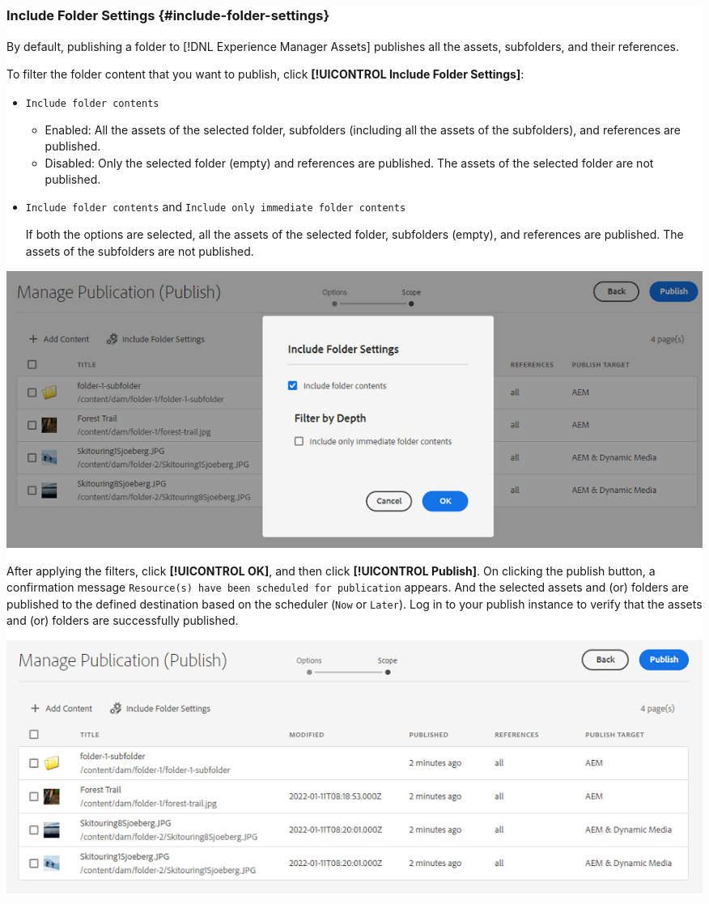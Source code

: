 ### Include Folder Settings {#include-folder-settings}

By default, publishing a folder to [!DNL Experience Manager Assets] publishes all the assets, subfolders, and their references. 

To filter the folder content that you want to publish, click **[!UICONTROL Include Folder Settings]**:

* `Include folder contents`

  * Enabled: All the assets of the selected folder, subfolders (including all the assets of the subfolders), and references are published.
  * Disabled: Only the selected folder (empty) and references are published. The assets of the selected folder are not published.

* `Include folder contents` and `Include only immediate folder contents`

  If both the options are selected, all the assets of the selected folder, subfolders (empty), and references are published. The assets of the subfolders are not published.



![Include Folder Settings](assets/manage-publication-include-folder-settings.png)

After applying the filters, click **[!UICONTROL OK]**, and then click **[!UICONTROL Publish]**. On clicking the publish button, a confirmation message `Resource(s) have been scheduled for publication` appears. And the selected assets and (or) folders are published to the defined destination based on the scheduler (`Now` or `Later`). Log in to your publish instance to verify that the assets and (or) folders are successfully published.

![Publish to AEM](assets/manage-publication-publish-aem.png)
